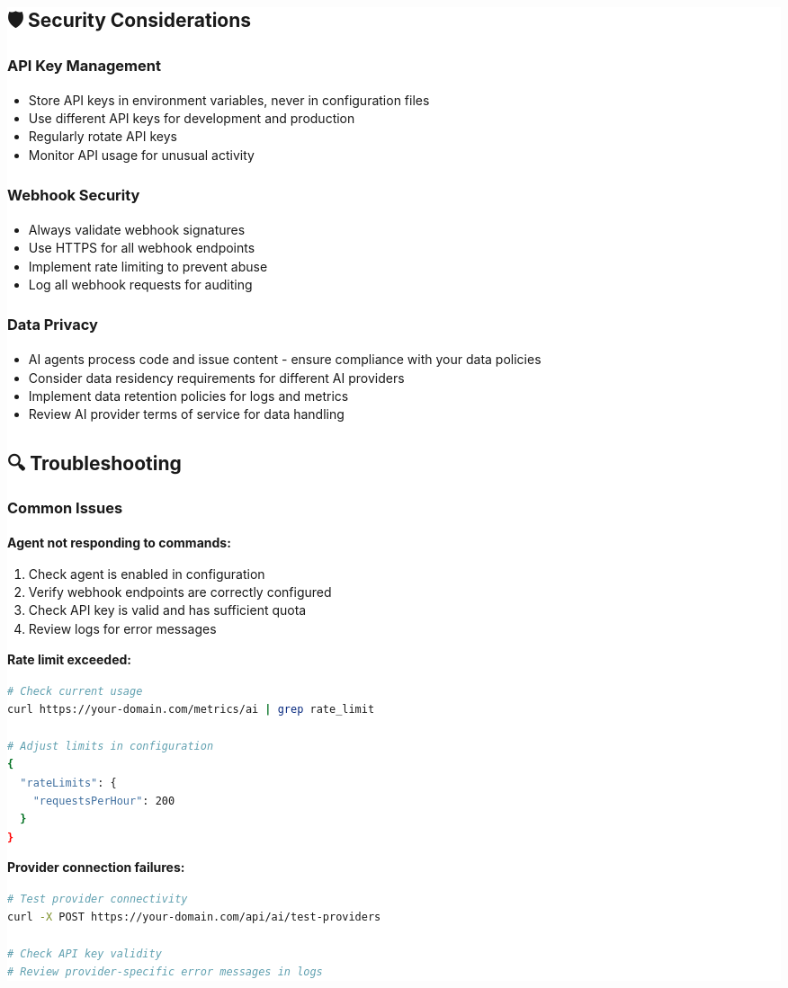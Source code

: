 ## 🛡️ Security Considerations

### API Key Management

- Store API keys in environment variables, never in configuration files
- Use different API keys for development and production
- Regularly rotate API keys
- Monitor API usage for unusual activity

### Webhook Security

- Always validate webhook signatures
- Use HTTPS for all webhook endpoints
- Implement rate limiting to prevent abuse
- Log all webhook requests for auditing

### Data Privacy

- AI agents process code and issue content - ensure compliance with your data
  policies
- Consider data residency requirements for different AI providers
- Implement data retention policies for logs and metrics
- Review AI provider terms of service for data handling

## 🔍 Troubleshooting

### Common Issues

**Agent not responding to commands:**

1. Check agent is enabled in configuration
2. Verify webhook endpoints are correctly configured
3. Check API key is valid and has sufficient quota
4. Review logs for error messages

**Rate limit exceeded:**

```bash
# Check current usage
curl https://your-domain.com/metrics/ai | grep rate_limit

# Adjust limits in configuration
{
  "rateLimits": {
    "requestsPerHour": 200
  }
}
```

**Provider connection failures:**

```bash
# Test provider connectivity
curl -X POST https://your-domain.com/api/ai/test-providers

# Check API key validity
# Review provider-specific error messages in logs
```
